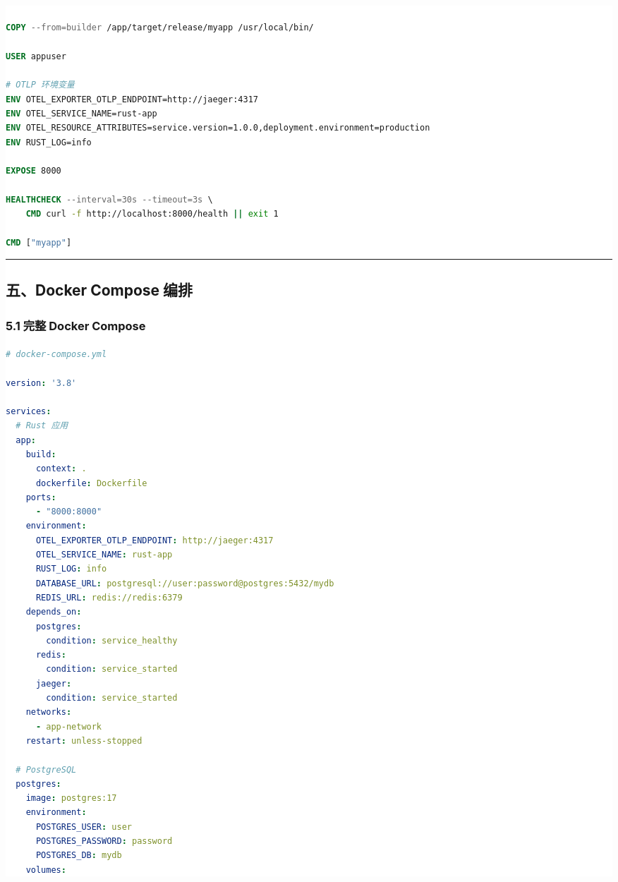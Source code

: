 ````dockerfile

COPY --from=builder /app/target/release/myapp /usr/local/bin/

USER appuser

# OTLP 环境变量
ENV OTEL_EXPORTER_OTLP_ENDPOINT=http://jaeger:4317
ENV OTEL_SERVICE_NAME=rust-app
ENV OTEL_RESOURCE_ATTRIBUTES=service.version=1.0.0,deployment.environment=production
ENV RUST_LOG=info

EXPOSE 8000

HEALTHCHECK --interval=30s --timeout=3s \
    CMD curl -f http://localhost:8000/health || exit 1

CMD ["myapp"]
````

---

## 五、Docker Compose 编排

### 5.1 完整 Docker Compose

````yaml
# docker-compose.yml

version: '3.8'

services:
  # Rust 应用
  app:
    build:
      context: .
      dockerfile: Dockerfile
    ports:
      - "8000:8000"
    environment:
      OTEL_EXPORTER_OTLP_ENDPOINT: http://jaeger:4317
      OTEL_SERVICE_NAME: rust-app
      RUST_LOG: info
      DATABASE_URL: postgresql://user:password@postgres:5432/mydb
      REDIS_URL: redis://redis:6379
    depends_on:
      postgres:
        condition: service_healthy
      redis:
        condition: service_started
      jaeger:
        condition: service_started
    networks:
      - app-network
    restart: unless-stopped
  
  # PostgreSQL
  postgres:
    image: postgres:17
    environment:
      POSTGRES_USER: user
      POSTGRES_PASSWORD: password
      POSTGRES_DB: mydb
    volumes:
````